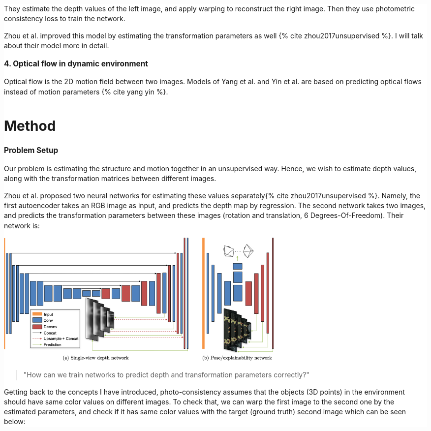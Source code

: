 They estimate the depth values of the left image, and apply warping to reconstruct the right image. Then they use photometric consistency loss to train the network.

Zhou et al. improved this model by estimating the transformation parameters as well {% cite zhou2017unsupervised %}. I will talk about their model more in detail.

<p align="left" style="font-size:110%; font-weight:bold;">4. Optical flow in dynamic environment</p>

Optical flow is the 2D motion field between two images. Models of Yang et al. and Yin et al. are based on predicting optical flows instead of motion parameters {% cite yang yin %}. 

# Method

<p align="left" style="font-size:110%; font-weight:bold;">Problem Setup</p>

Our problem is estimating the structure and motion together in an unsupervised way. Hence, we wish to estimate depth values, along with the transformation matrices between different images. 

Zhou et al. proposed two neural networks for estimating these values separately{% cite zhou2017unsupervised %}. Namely, the first autoencoder takes an RGB image as input, and predicts the depth map by regression. The second network takes two images, and predicts the transformation parameters between these images (rotation and translation, 6 Degrees-Of-Freedom). Their network is:

<img src="/images/paper_review1/zhou.png" height="250">

> "How can we train networks to predict depth and transformation parameters correctly?"

Getting back to the concepts I have introduced, photo-consistency assumes that the objects (3D points) in the environment should have same color values on different images. To check that, we can warp the first image to the second one by the estimated parameters, and check if it has same color values with the target (ground truth) second image which can be seen below:
